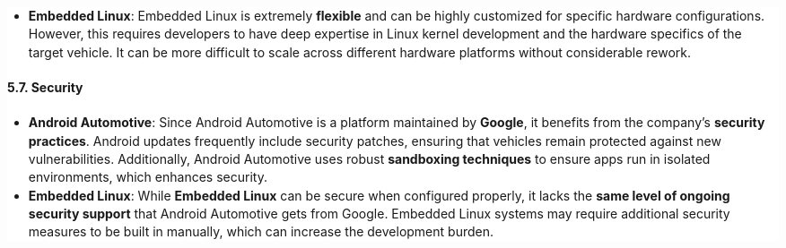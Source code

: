 - **Embedded Linux**: Embedded Linux is extremely **flexible** and can be highly customized for specific hardware configurations. However, this requires developers to have deep expertise in Linux kernel development and the hardware specifics of the target vehicle. It can be more difficult to scale across different hardware platforms without considerable rework.

#### 5.7. **Security**

- **Android Automotive**: Since Android Automotive is a platform maintained by **Google**, it benefits from the company’s **security practices**. Android updates frequently include security patches, ensuring that vehicles remain protected against new vulnerabilities. Additionally, Android Automotive uses robust **sandboxing techniques** to ensure apps run in isolated environments, which enhances security.
- **Embedded Linux**: While **Embedded Linux** can be secure when configured properly, it lacks the **same level of ongoing security support** that Android Automotive gets from Google. Embedded Linux systems may require additional security measures to be built in manually, which can increase the development burden.
